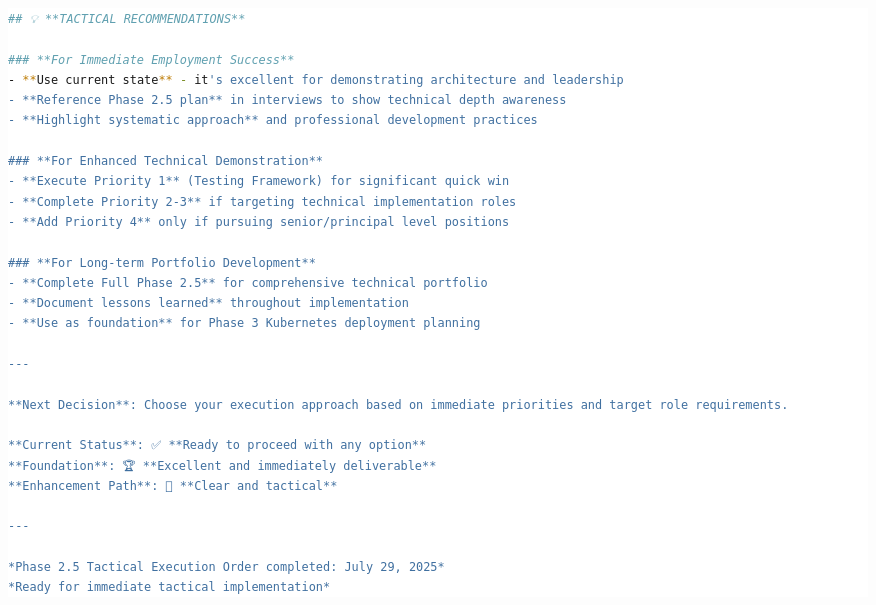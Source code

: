 ```bash
## 💡 **TACTICAL RECOMMENDATIONS**

### **For Immediate Employment Success**
- **Use current state** - it's excellent for demonstrating architecture and leadership
- **Reference Phase 2.5 plan** in interviews to show technical depth awareness
- **Highlight systematic approach** and professional development practices

### **For Enhanced Technical Demonstration**
- **Execute Priority 1** (Testing Framework) for significant quick win
- **Complete Priority 2-3** if targeting technical implementation roles
- **Add Priority 4** only if pursuing senior/principal level positions

### **For Long-term Portfolio Development**
- **Complete Full Phase 2.5** for comprehensive technical portfolio
- **Document lessons learned** throughout implementation
- **Use as foundation** for Phase 3 Kubernetes deployment planning

---

**Next Decision**: Choose your execution approach based on immediate priorities and target role requirements.

**Current Status**: ✅ **Ready to proceed with any option**  
**Foundation**: 🏆 **Excellent and immediately deliverable**  
**Enhancement Path**: 🚀 **Clear and tactical**

---

*Phase 2.5 Tactical Execution Order completed: July 29, 2025*  
*Ready for immediate tactical implementation*
